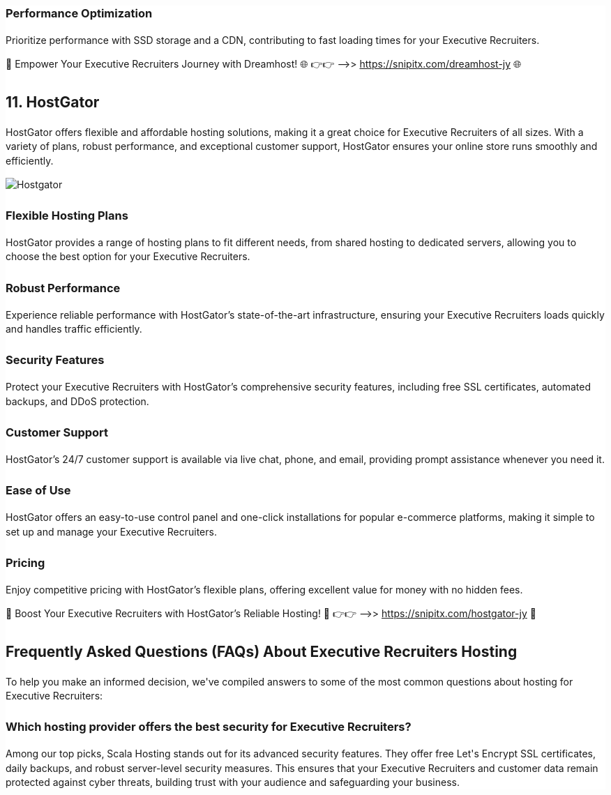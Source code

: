 ### Performance Optimization
Prioritize performance with SSD storage and a CDN, contributing to fast loading times for your Executive Recruiters.

🚀 Empower Your Executive Recruiters Journey with Dreamhost! 🌐
👉👉 -->> https://snipitx.com/dreamhost-jy 🌐

## 11. HostGator

HostGator offers flexible and affordable hosting solutions, making it a great choice for Executive Recruiters of all sizes. With a variety of plans, robust performance, and exceptional customer support, HostGator ensures your online store runs smoothly and efficiently.

![Hostgator](https://i.imgur.com/SNC0dSu.jpeg "Hostgator Hosting")

### Flexible Hosting Plans
HostGator provides a range of hosting plans to fit different needs, from shared hosting to dedicated servers, allowing you to choose the best option for your Executive Recruiters.

### Robust Performance
Experience reliable performance with HostGator’s state-of-the-art infrastructure, ensuring your Executive Recruiters loads quickly and handles traffic efficiently.

### Security Features
Protect your Executive Recruiters with HostGator’s comprehensive security features, including free SSL certificates, automated backups, and DDoS protection.

### Customer Support
HostGator’s 24/7 customer support is available via live chat, phone, and email, providing prompt assistance whenever you need it.

### Ease of Use
HostGator offers an easy-to-use control panel and one-click installations for popular e-commerce platforms, making it simple to set up and manage your Executive Recruiters.

### Pricing
Enjoy competitive pricing with HostGator’s flexible plans, offering excellent value for money with no hidden fees.

🌟 Boost Your Executive Recruiters with HostGator’s Reliable Hosting! 🚀
👉👉 -->> https://snipitx.com/hostgator-jy 🚀

## Frequently Asked Questions (FAQs) About Executive Recruiters Hosting

To help you make an informed decision, we've compiled answers to some of the most common questions about hosting for Executive Recruiters:

### Which hosting provider offers the best security for Executive Recruiters? 
Among our top picks, Scala Hosting stands out for its advanced security features. They offer free Let's Encrypt SSL certificates, daily backups, and robust server-level security measures. This ensures that your Executive Recruiters and customer data remain protected against cyber threats, building trust with your audience and safeguarding your business.
